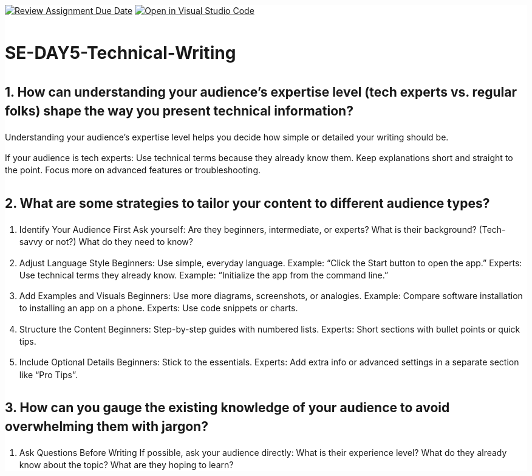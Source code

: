 [![Review Assignment Due Date](https://classroom.github.com/assets/deadline-readme-button-22041afd0340ce965d47ae6ef1cefeee28c7c493a6346c4f15d667ab976d596c.svg)](https://classroom.github.com/a/zsAR-pyY)
[![Open in Visual Studio Code](https://classroom.github.com/assets/open-in-vscode-2e0aaae1b6195c2367325f4f02e2d04e9abb55f0b24a779b69b11b9e10269abc.svg)](https://classroom.github.com/online_ide?assignment_repo_id=18547240&assignment_repo_type=AssignmentRepo)
# SE-DAY5-Technical-Writing
## 1. How can understanding your audience’s expertise level (tech experts vs. regular folks) shape the way you present technical information?
Understanding your audience’s expertise level helps you decide how simple or detailed your writing should be.

If your audience is tech experts:
Use technical terms because they already know them.
Keep explanations short and straight to the point.
Focus more on advanced features or troubleshooting.

## 2. What are some strategies to tailor your content to different audience types?
1. Identify Your Audience First
Ask yourself:
Are they beginners, intermediate, or experts?
What is their background? (Tech-savvy or not?)
What do they need to know?

2. Adjust Language Style
Beginners: Use simple, everyday language.
Example: “Click the Start button to open the app.”
Experts: Use technical terms they already know.
Example: “Initialize the app from the command line.”

3. Add Examples and Visuals
Beginners: Use more diagrams, screenshots, or analogies.
Example: Compare software installation to installing an app on a phone.
Experts: Use code snippets or charts.

4. Structure the Content
Beginners: Step-by-step guides with numbered lists.
Experts: Short sections with bullet points or quick tips.

5. Include Optional Details
Beginners: Stick to the essentials.
Experts: Add extra info or advanced settings in a separate section like “Pro Tips”.

## 3. How can you gauge the existing knowledge of your audience to avoid overwhelming them with jargon?
1. Ask Questions Before Writing
If possible, ask your audience directly:
What is their experience level?
What do they already know about the topic?
What are they hoping to learn?
